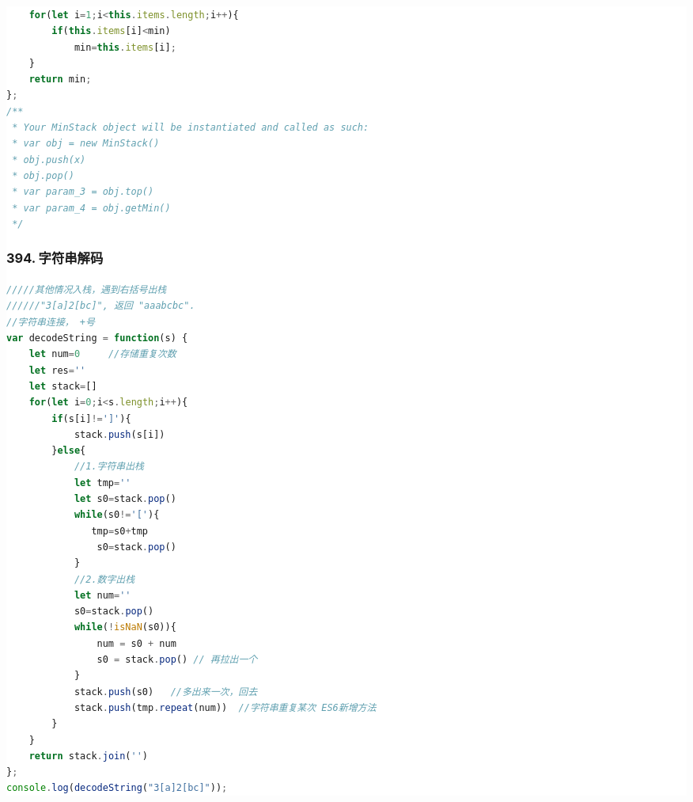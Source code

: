 ```js
    for(let i=1;i<this.items.length;i++){
        if(this.items[i]<min)
            min=this.items[i];
    }
    return min;
};
/**
 * Your MinStack object will be instantiated and called as such:
 * var obj = new MinStack()
 * obj.push(x)
 * obj.pop()
 * var param_3 = obj.top()
 * var param_4 = obj.getMin()
 */
```

### 394. 字符串解码

```js
/////其他情况入栈，遇到右括号出栈
//////"3[a]2[bc]", 返回 "aaabcbc".
//字符串连接， +号
var decodeString = function(s) {
    let num=0     //存储重复次数
    let res=''
    let stack=[]
    for(let i=0;i<s.length;i++){
        if(s[i]!=']'){
            stack.push(s[i])
        }else{
            //1.字符串出栈
            let tmp=''
            let s0=stack.pop()
            while(s0!='['){   
               tmp=s0+tmp
                s0=stack.pop()
            }
            //2.数字出栈
            let num=''
            s0=stack.pop()
            while(!isNaN(s0)){
                num = s0 + num 
                s0 = stack.pop() // 再拉出一个
            }
            stack.push(s0)   //多出来一次，回去
            stack.push(tmp.repeat(num))  //字符串重复某次 ES6新增方法
        }
    }
    return stack.join('')
};
console.log(decodeString("3[a]2[bc]"));
```
